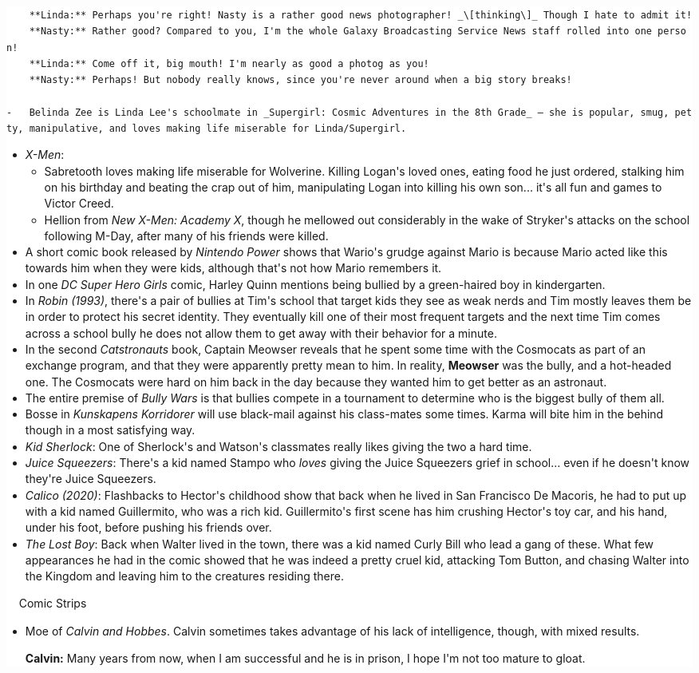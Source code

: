         **Linda:** Perhaps you're right! Nasty is a rather good news photographer! _\[thinking\]_ Though I hate to admit it!  
        **Nasty:** Rather good? Compared to you, I'm the whole Galaxy Broadcasting Service News staff rolled into one person!  
        **Linda:** Come off it, big mouth! I'm nearly as good a photog as you!  
        **Nasty:** Perhaps! But nobody really knows, since you're never around when a big story breaks!
        
    -   Belinda Zee is Linda Lee's schoolmate in _Supergirl: Cosmic Adventures in the 8th Grade_ — she is popular, smug, petty, manipulative, and loves making life miserable for Linda/Supergirl.

-   _X-Men_:
    -   Sabretooth loves making life miserable for Wolverine. Killing Logan's loved ones, eating food he just ordered, stalking him on his birthday and beating the crap out of him, manipulating Logan into killing his own son... it's all fun and games to Victor Creed.
    -   Hellion from _New X-Men: Academy X_, though he mellowed out considerably in the wake of Stryker's attacks on the school following M-Day, after many of his friends were killed.
-   A short comic book released by _Nintendo Power_ shows that Wario's grudge against Mario is because Mario acted like this towards him when they were kids, although that's not how Mario remembers it.
-   In one _DC Super Hero Girls_ comic, Harley Quinn mentions being bullied by a green-haired boy in kindergarten.
-   In _Robin (1993)_, there's a pair of bullies at Tim's school that target kids they see as weak nerds and Tim mostly leaves them be in order to protect his secret identity. They eventually kill one of their most frequent targets and the next time Tim comes across a school bully he does not allow them to get away with their behavior for a minute.
-   In the second _Catstronauts_ book, Captain Meowser reveals that he spent some time with the Cosmocats as part of an exchange program, and that they were apparently pretty mean to him. In reality, **Meowser** was the bully, and a hot-headed one. The Cosmocats were hard on him back in the day because they wanted him to get better as an astronaut.
-   The entire premise of _Bully Wars_ is that bullies compete in a tournament to determine who is the biggest bully of them all.
-   Bosse in _Kunskapens Korridorer_ will use black-mail against his class-mates some times. Karma will bite him in the behind though in a most satisfying way.
-   _Kid Sherlock_: One of Sherlock's and Watson's classmates really likes giving the two a hard time.
-   _Juice Squeezers_: There's a kid named Stampo who _loves_ giving the Juice Squeezers grief in school... even if he doesn't know they're Juice Squeezers.
-   _Calico (2020)_: Flashbacks to Hector's childhood show that back when he lived in San Francisco De Macoris, he had to put up with a kid named Guillermito, who was a rich kid. Guillermito's first scene has him crushing Hector's toy car, and his hand, under his foot, before pushing his friends over.
-   _The Lost Boy_: Back when Walter lived in the town, there was a kid named Curly Bill who lead a gang of these. What few appearances he had in the comic showed that he was indeed a pretty cruel kid, attacking Tom Button, and chasing Walter into the Kingdom and leaving him to the creatures residing there.

    Comic Strips 

-   Moe of _Calvin and Hobbes_. Calvin sometimes takes advantage of his lack of intelligence, though, with mixed results.
    
    **Calvin:** Many years from now, when I am successful and he is in prison, I hope I'm not too mature to gloat.
    